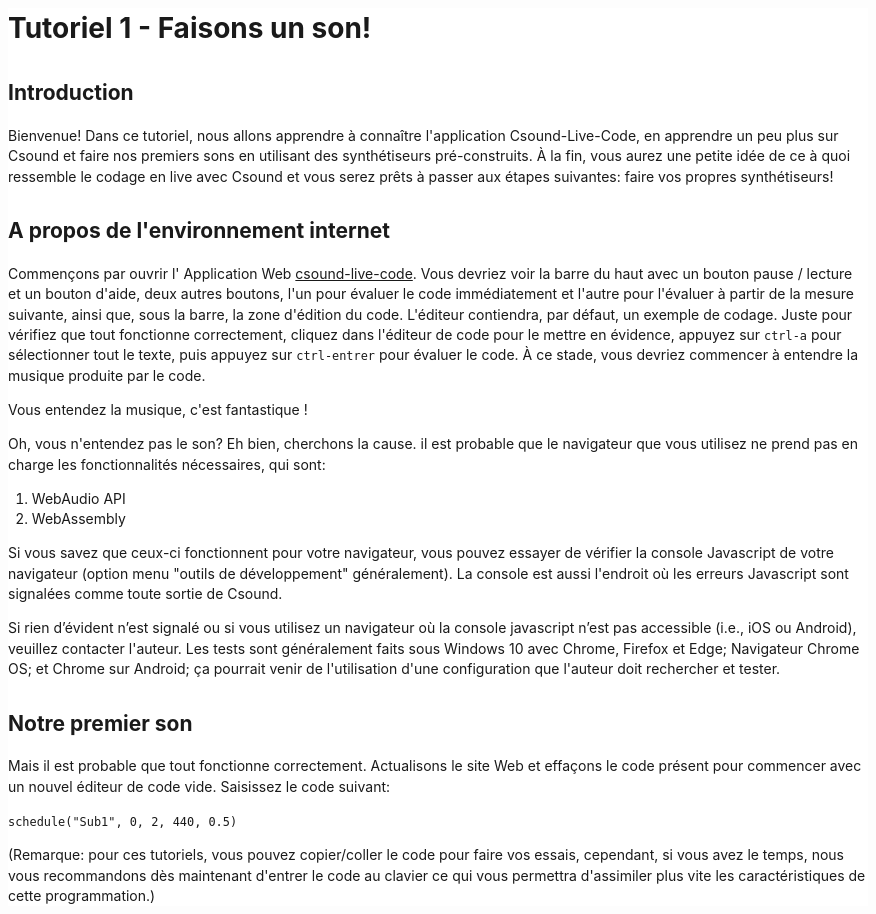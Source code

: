 # Tutoriel 1 - Faisons un son!

## Introduction

Bienvenue! Dans ce tutoriel, nous allons apprendre à connaître l'application Csound-Live-Code, en apprendre un peu plus sur Csound et faire nos premiers sons en utilisant des synthétiseurs pré-construits. À la fin, vous aurez une petite idée de ce à quoi ressemble le codage en live avec Csound et vous serez prêts à passer aux étapes suivantes:
faire vos propres synthétiseurs!

## A propos de l'environnement internet

Commençons par ouvrir l' Application Web [csound-live-code](https://live.csound.com). Vous devriez voir la barre du haut avec un bouton pause / lecture et un bouton d'aide, deux autres boutons, l'un pour évaluer le code immédiatement et l'autre pour l'évaluer à partir de la mesure suivante, ainsi que, sous la barre, la zone d'édition du code. L'éditeur contiendra, par défaut, un exemple de codage. Juste pour vérifiez que tout fonctionne correctement, cliquez dans l'éditeur de code pour le mettre en évidence, appuyez sur `ctrl-a` pour sélectionner tout le texte, puis appuyez sur
`ctrl-entrer` pour évaluer le code. À ce stade, vous devriez commencer à entendre la musique produite par le code.

Vous entendez la musique, c'est fantastique !  

Oh, vous n'entendez pas le son? Eh bien, cherchons la cause. il est probable que le navigateur que vous utilisez ne prend pas en charge les fonctionnalités nécessaires,
qui sont:

1. WebAudio API 
2. WebAssembly

Si vous savez que ceux-ci fonctionnent pour votre navigateur, vous pouvez essayer de vérifier
la console Javascript de votre navigateur (option menu "outils de développement" généralement). La console est aussi l'endroit où les erreurs Javascript sont signalées comme toute sortie de Csound.

Si rien d’évident n’est signalé ou si vous utilisez un navigateur
où la console javascript n’est pas accessible (i.e., iOS ou Android), veuillez
contacter l'auteur. Les tests sont généralement faits sous Windows 10 avec Chrome,
Firefox et Edge; Navigateur Chrome OS; et Chrome sur Android; ça pourrait venir
de l'utilisation d'une configuration que l'auteur doit rechercher et tester.

## Notre premier son

Mais il est probable que tout fonctionne correctement. Actualisons le site Web et
effaçons le code présent pour commencer avec un nouvel éditeur de code vide.
Saisissez le code suivant:

```csound
schedule("Sub1", 0, 2, 440, 0.5)
```

(Remarque: pour ces tutoriels, vous pouvez copier/coller le code pour faire vos essais, cependant, si vous avez le temps, nous vous recommandons dès maintenant d'entrer le code au clavier ce qui vous permettra d'assimiler plus vite les caractéristiques de cette programmation.)
